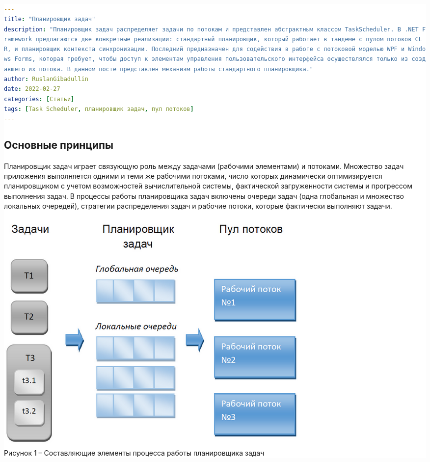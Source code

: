```yaml
---
title: "Планировщик задач"
description: "Планировщик задач распределяет задачи по потокам и представлен абстрактным классом TaskScheduler. В .NET Framework предлагаются две конкретные реализации: стандартный планировщик, который работает в тандеме с пулом потоков CLR, и планировщик контекста синхронизации. Последний предназначен для содействия в работе с потоковой моделью WPF и Windows Forms, которая требует, чтобы доступ к элементам управления пользовательского интерфейса осуществлялся только из создавшего их потока. В данном посте представлен механизм работы стандартного планировщика."
author: RuslanGibadullin
date: 2022-02-27
categories: [Статьи]
tags: [Task Scheduler, планировщик задач, пул потоков]
---
```


## Основные принципы

Планировщик задач играет связующую роль между задачами (рабочими элементами) и потоками. Множество задач приложения выполняется одними и теми же рабочими потоками, число которых динамически оптимизируется планировщиком с учетом возможностей вычислительной системы, фактической загруженности системы и прогрессом выполнения задач. В процессы работы планировщика задач включены очереди задач (одна глобальная и множество локальных очередей), стратегии распределения задач и рабочие потоки, которые фактически выполняют задачи.

![](https://raw.githubusercontent.com/CSharpCooking/CSharpCooking.github.io/refs/heads/main/pastes/2022-02-27-13-57-09.png)  
Рисунок 1 – Составляющие элементы процесса работы планировщика задач

